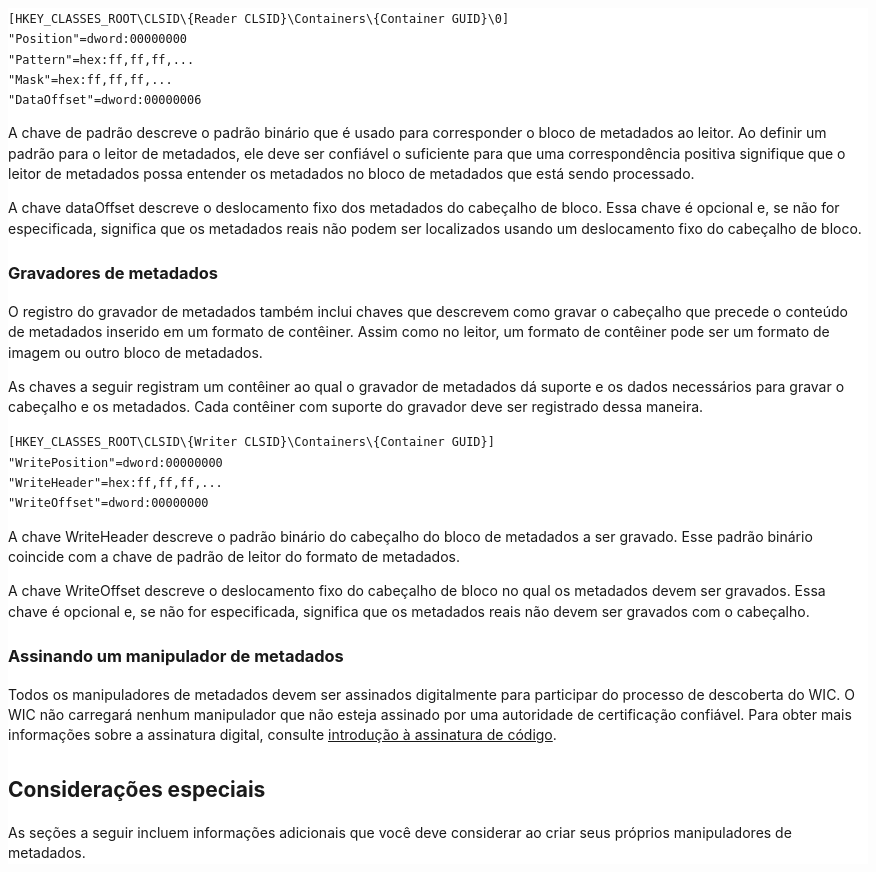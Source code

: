``` syntax
[HKEY_CLASSES_ROOT\CLSID\{Reader CLSID}\Containers\{Container GUID}\0]
"Position"=dword:00000000
"Pattern"=hex:ff,ff,ff,...
"Mask"=hex:ff,ff,ff,...
"DataOffset"=dword:00000006
```

A chave de padrão descreve o padrão binário que é usado para corresponder o bloco de metadados ao leitor. Ao definir um padrão para o leitor de metadados, ele deve ser confiável o suficiente para que uma correspondência positiva signifique que o leitor de metadados possa entender os metadados no bloco de metadados que está sendo processado.

A chave dataOffset descreve o deslocamento fixo dos metadados do cabeçalho de bloco. Essa chave é opcional e, se não for especificada, significa que os metadados reais não podem ser localizados usando um deslocamento fixo do cabeçalho de bloco.

### <a name="metadata-writers"></a>Gravadores de metadados

O registro do gravador de metadados também inclui chaves que descrevem como gravar o cabeçalho que precede o conteúdo de metadados inserido em um formato de contêiner. Assim como no leitor, um formato de contêiner pode ser um formato de imagem ou outro bloco de metadados.

As chaves a seguir registram um contêiner ao qual o gravador de metadados dá suporte e os dados necessários para gravar o cabeçalho e os metadados. Cada contêiner com suporte do gravador deve ser registrado dessa maneira.

``` syntax
[HKEY_CLASSES_ROOT\CLSID\{Writer CLSID}\Containers\{Container GUID}]
"WritePosition"=dword:00000000
"WriteHeader"=hex:ff,ff,ff,...
"WriteOffset"=dword:00000000
```

A chave WriteHeader descreve o padrão binário do cabeçalho do bloco de metadados a ser gravado. Esse padrão binário coincide com a chave de padrão de leitor do formato de metadados.

A chave WriteOffset descreve o deslocamento fixo do cabeçalho de bloco no qual os metadados devem ser gravados. Essa chave é opcional e, se não for especificada, significa que os metadados reais não devem ser gravados com o cabeçalho.

### <a name="signing-a-metadata-handler"></a>Assinando um manipulador de metadados

Todos os manipuladores de metadados devem ser assinados digitalmente para participar do processo de descoberta do WIC. O WIC não carregará nenhum manipulador que não esteja assinado por uma autoridade de certificação confiável. Para obter mais informações sobre a assinatura digital, consulte [introdução à assinatura de código](/previous-versions/windows/internet-explorer/ie-developer/platform-apis/ms537361(v=vs.85)).

## <a name="special-considerations"></a>Considerações especiais

As seções a seguir incluem informações adicionais que você deve considerar ao criar seus próprios manipuladores de metadados.
